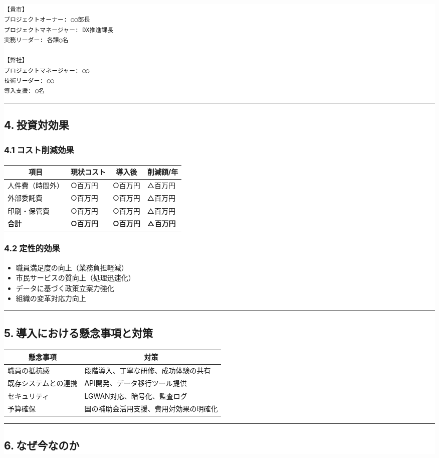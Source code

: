 ```
【貴市】
プロジェクトオーナー: ○○部長
プロジェクトマネージャー: DX推進課長
実務リーダー: 各課○名

【弊社】
プロジェクトマネージャー: ○○
技術リーダー: ○○
導入支援: ○名
```

---

## 4. 投資対効果

### 4.1 コスト削減効果

| 項目 | 現状コスト | 導入後 | 削減額/年 |
|-----|-----------|--------|----------|
| 人件費（時間外） | ○百万円 | ○百万円 | △百万円 |
| 外部委託費 | ○百万円 | ○百万円 | △百万円 |
| 印刷・保管費 | ○百万円 | ○百万円 | △百万円 |
| **合計** | **○百万円** | **○百万円** | **△百万円** |

### 4.2 定性的効果
- 職員満足度の向上（業務負担軽減）
- 市民サービスの質向上（処理迅速化）
- データに基づく政策立案力強化
- 組織の変革対応力向上

---

## 5. 導入における懸念事項と対策

| 懸念事項 | 対策 |
|---------|------|
| 職員の抵抗感 | 段階導入、丁寧な研修、成功体験の共有 |
| 既存システムとの連携 | API開発、データ移行ツール提供 |
| セキュリティ | LGWAN対応、暗号化、監査ログ |
| 予算確保 | 国の補助金活用支援、費用対効果の明確化 |

---

## 6. なぜ今なのか
